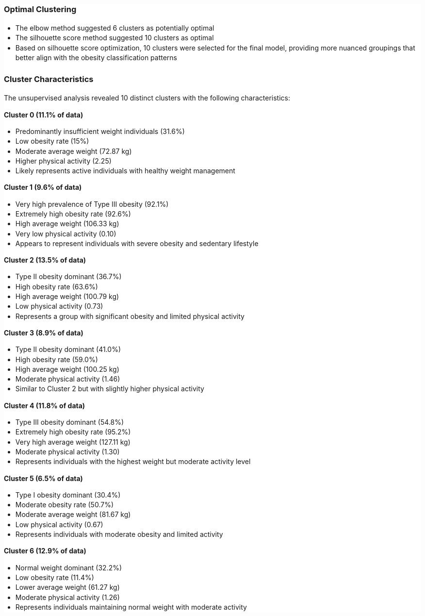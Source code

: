 ### Optimal Clustering
- The elbow method suggested 6 clusters as potentially optimal
- The silhouette score method suggested 10 clusters as optimal
- Based on silhouette score optimization, 10 clusters were selected for the final model, providing more nuanced groupings that better align with the obesity classification patterns

### Cluster Characteristics
The unsupervised analysis revealed 10 distinct clusters with the following characteristics:

**Cluster 0 (11.1% of data)**
- Predominantly insufficient weight individuals (31.6%)
- Low obesity rate (15%)
- Moderate average weight (72.87 kg)
- Higher physical activity (2.25)
- Likely represents active individuals with healthy weight management

**Cluster 1 (9.6% of data)**
- Very high prevalence of Type III obesity (92.1%)
- Extremely high obesity rate (92.6%)
- High average weight (106.33 kg)
- Very low physical activity (0.10)
- Appears to represent individuals with severe obesity and sedentary lifestyle

**Cluster 2 (13.5% of data)**
- Type II obesity dominant (36.7%)
- High obesity rate (63.6%)
- High average weight (100.79 kg)
- Low physical activity (0.73)
- Represents a group with significant obesity and limited physical activity

**Cluster 3 (8.9% of data)**
- Type II obesity dominant (41.0%)
- High obesity rate (59.0%)
- High average weight (100.25 kg)
- Moderate physical activity (1.46)
- Similar to Cluster 2 but with slightly higher physical activity

**Cluster 4 (11.8% of data)**
- Type III obesity dominant (54.8%)
- Extremely high obesity rate (95.2%)
- Very high average weight (127.11 kg)
- Moderate physical activity (1.30)
- Represents individuals with the highest weight but moderate activity level

**Cluster 5 (6.5% of data)**
- Type I obesity dominant (30.4%)
- Moderate obesity rate (50.7%)
- Moderate average weight (81.67 kg)
- Low physical activity (0.67)
- Represents individuals with moderate obesity and limited activity

**Cluster 6 (12.9% of data)**
- Normal weight dominant (32.2%)
- Low obesity rate (11.4%)
- Lower average weight (61.27 kg)
- Moderate physical activity (1.26)
- Represents individuals maintaining normal weight with moderate activity
